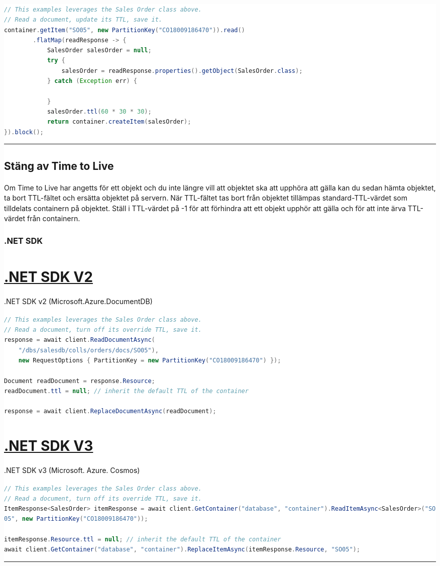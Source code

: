 ```java
// This examples leverages the Sales Order class above.
// Read a document, update its TTL, save it.
container.getItem("SO05", new PartitionKey("CO18009186470")).read()
        .flatMap(readResponse -> {
            SalesOrder salesOrder = null;
            try {
                salesOrder = readResponse.properties().getObject(SalesOrder.class);
            } catch (Exception err) {

            }
            salesOrder.ttl(60 * 30 * 30);
            return container.createItem(salesOrder);
}).block();
```
---

## <a name="turn-off-time-to-live"></a>Stäng av Time to Live

Om Time to Live har angetts för ett objekt och du inte längre vill att objektet ska att upphöra att gälla kan du sedan hämta objektet, ta bort TTL-fältet och ersätta objektet på servern. När TTL-fältet tas bort från objektet tillämpas standard-TTL-värdet som tilldelats containern på objektet. Ställ i TTL-värdet på -1 för att förhindra att ett objekt upphör att gälla och för att inte ärva TTL-värdet från containern.

### <a name="net-sdk"></a><a id="dotnet-turn-off-ttl-item"></a> .NET SDK

# <a name="net-sdk-v2"></a>[.NET SDK V2](#tab/dotnetv2)

.NET SDK v2 (Microsoft.Azure.DocumentDB)

```csharp
// This examples leverages the Sales Order class above.
// Read a document, turn off its override TTL, save it.
response = await client.ReadDocumentAsync(
    "/dbs/salesdb/colls/orders/docs/SO05"),
    new RequestOptions { PartitionKey = new PartitionKey("CO18009186470") });

Document readDocument = response.Resource;
readDocument.ttl = null; // inherit the default TTL of the container

response = await client.ReplaceDocumentAsync(readDocument);
```

# <a name="net-sdk-v3"></a>[.NET SDK V3](#tab/dotnetv3)

.NET SDK v3 (Microsoft. Azure. Cosmos)

```csharp
// This examples leverages the Sales Order class above.
// Read a document, turn off its override TTL, save it.
ItemResponse<SalesOrder> itemResponse = await client.GetContainer("database", "container").ReadItemAsync<SalesOrder>("SO05", new PartitionKey("CO18009186470"));

itemResponse.Resource.ttl = null; // inherit the default TTL of the container
await client.GetContainer("database", "container").ReplaceItemAsync(itemResponse.Resource, "SO05");
```
---
